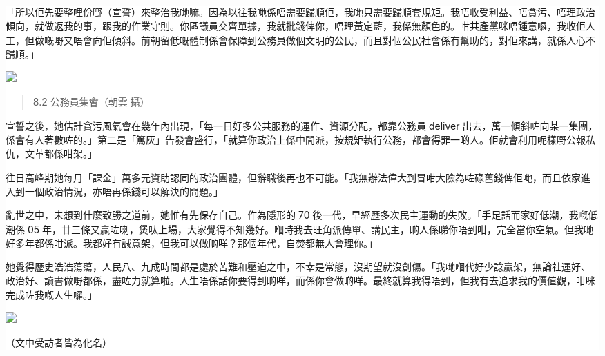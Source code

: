 「所以佢先要整哩份嘢（宣誓）來整治我哋嘛。因為以往我哋係唔需要歸順佢，我哋只需要歸順套規矩。我唔收受利益、唔貪污、唔理政治傾向，就做返我的事，跟我的作業守則。你區議員交齊單據，我就批錢俾你，唔理黃定藍，我係無顏色的。咁共產黨咪唔鍾意囉，我收佢人工，但做嘅嘢又唔會向佢傾斜。前朝留低嘅體制係會保障到公務員做個文明的公民，而且對個公民社會係有幫助的，對佢來講，就係人心不歸順。」

![](http://web.archive.org/web/2020im_/https://assets.thestandnews.com/media/photos/05_VK6Ia.jpg)
> 8.2 公務員集會（朝雲 攝）

宣誓之後，她估計貪污風氣會在幾年內出現，「每一日好多公共服務的運作、資源分配，都靠公務員 deliver 出去，萬一傾斜咗向某一集團，係會有人著數咗的。」第二是「篤灰」告發會盛行，「就算你政治上係中間派，按規矩執行公務，都會得罪一啲人。佢就會利用呢樣嘢公報私仇，文革都係咁架。」

往日高峰期她每月「課金」萬多元資助認同的政治團體，但辭職後再也不可能。「我無辦法偉大到冒咁大險為咗碌舊錢俾佢哋，而且依家進入到一個政治情況，亦唔再係錢可以解決的問題。」

亂世之中，未想到什麼致勝之道前，她惟有先保存自己。作為隱形的 70 後一代，早經歷多次民主運動的失敗。「手足話而家好低潮，我嘅低潮係 05 年，廿三條又贏咗喇，煲呔上場，大家覺得不知幾好。嗰時我去旺角派傳單、講民主，啲人係睇你唔到咁，完全當你空氣。但我哋好多年都係咁派。我都好有誠意架，但我可以做啲咩？那個年代，自焚都無人會理你。」

她覺得歷史浩浩蕩蕩，人民八、九成時間都是處於苦難和壓迫之中，不幸是常態，沒期望就沒創傷。「我哋嗰代好少諗贏架，無論社運好、政治好、讀書做嘢都係，盡咗力就算啦。人生唔係話你要得到啲咩，而係你會做啲咩。最終就算我得唔到，但我有去追求我的價值觀，咁咪完成咗我嘅人生囉。」

![](http://web.archive.org/web/2020im_/https://assets.thestandnews.com/media/photos/157518062_10165508417195019_5364035494408966158_o_yiJVL_9W3Vl0N.jpg)

（文中受訪者皆為化名）